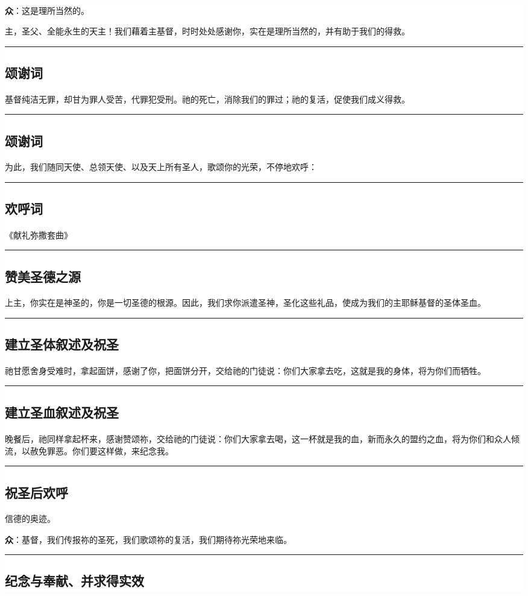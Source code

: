 **众**：这是理所当然的。

主，圣父、全能永生的天主！我们藉着主基督，时时处处感谢你，实在是理所当然的，并有助于我们的得救。

---

## 颂谢词

基督纯洁无罪，却甘为罪人受苦，代罪犯受刑。祂的死亡，消除我们的罪过；祂的复活，促使我们成义得救。

---

## 颂谢词

为此，我们随同天使、总领天使、以及天上所有圣人，歌颂你的光荣，不停地欢呼：

---

## 欢呼词

《献礼弥撒套曲》


---

## 赞美圣德之源

上主，你实在是神圣的，你是一切圣德的根源。因此，我们求你派遣圣神，圣化这些礼品，使成为我们的主耶稣基督的圣体圣血。

---

## 建立圣体叙述及祝圣

祂甘愿舍身受难时，拿起面饼，感谢了你，把面饼分开，交给祂的门徒说：你们大家拿去吃，这就是我的身体，将为你们而牺牲。

---

## 建立圣血叙述及祝圣

晚餐后，祂同样拿起杯来，感谢赞颂祢，交给祂的门徒说：你们大家拿去喝，这一杯就是我的血，新而永久的盟约之血，将为你们和众人倾流，以赦免罪恶。你们要这样做，来纪念我。

---

## 祝圣后欢呼

信德的奥迹。

**众**：基督，我们传报祢的圣死，我们歌颂祢的复活，我们期待祢光荣地来临。

---

## 纪念与奉献、并求得实效
